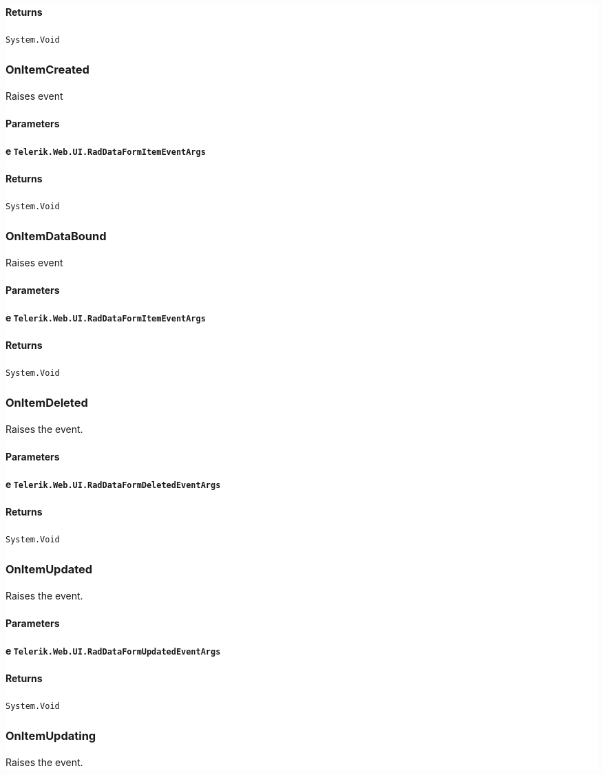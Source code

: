 #### Returns

`System.Void` 

###  OnItemCreated

Raises  event

#### Parameters

#### e `Telerik.Web.UI.RadDataFormItemEventArgs`

#### Returns

`System.Void` 

###  OnItemDataBound

Raises  event

#### Parameters

#### e `Telerik.Web.UI.RadDataFormItemEventArgs`

#### Returns

`System.Void` 

###  OnItemDeleted

Raises the  event.

#### Parameters

#### e `Telerik.Web.UI.RadDataFormDeletedEventArgs`

#### Returns

`System.Void` 

###  OnItemUpdated

Raises the  event.

#### Parameters

#### e `Telerik.Web.UI.RadDataFormUpdatedEventArgs`

#### Returns

`System.Void` 

###  OnItemUpdating

Raises the  event.
